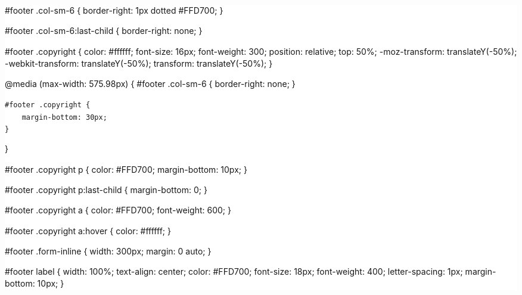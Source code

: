 #footer .col-sm-6 {
    border-right: 1px dotted #FFD700;
}

#footer .col-sm-6:last-child {
    border-right: none;
}

#footer .copyright {
    color: #ffffff;
    font-size: 16px;
    font-weight: 300;
    position: relative;
    top: 50%;
    -moz-transform: translateY(-50%);
    -webkit-transform: translateY(-50%);
    transform: translateY(-50%);
}

@media (max-width: 575.98px) {
    #footer .col-sm-6 {
        border-right: none;
    }
    
    #footer .copyright {
        margin-bottom: 30px;
    }
}

#footer .copyright p {
    color: #FFD700;
    margin-bottom: 10px;
}

#footer .copyright p:last-child {
    margin-bottom: 0;
}

#footer .copyright a {
    color: #FFD700;
    font-weight: 600;
}

#footer .copyright a:hover {
    color: #ffffff;
}

#footer .form-inline {
    width: 300px;
    margin: 0 auto;
}

#footer label {
    width: 100%;
    text-align: center;
    color: #FFD700;
    font-size: 18px;
    font-weight: 400;
    letter-spacing: 1px;
    margin-bottom: 10px;
}
